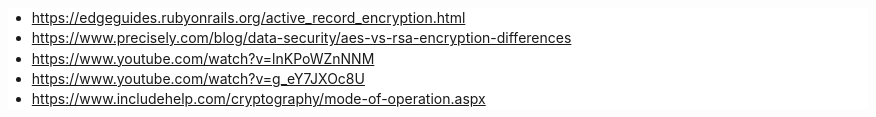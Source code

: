 - https://edgeguides.rubyonrails.org/active_record_encryption.html
- https://www.precisely.com/blog/data-security/aes-vs-rsa-encryption-differences
- https://www.youtube.com/watch?v=lnKPoWZnNNM
- https://www.youtube.com/watch?v=g_eY7JXOc8U
- https://www.includehelp.com/cryptography/mode-of-operation.aspx

